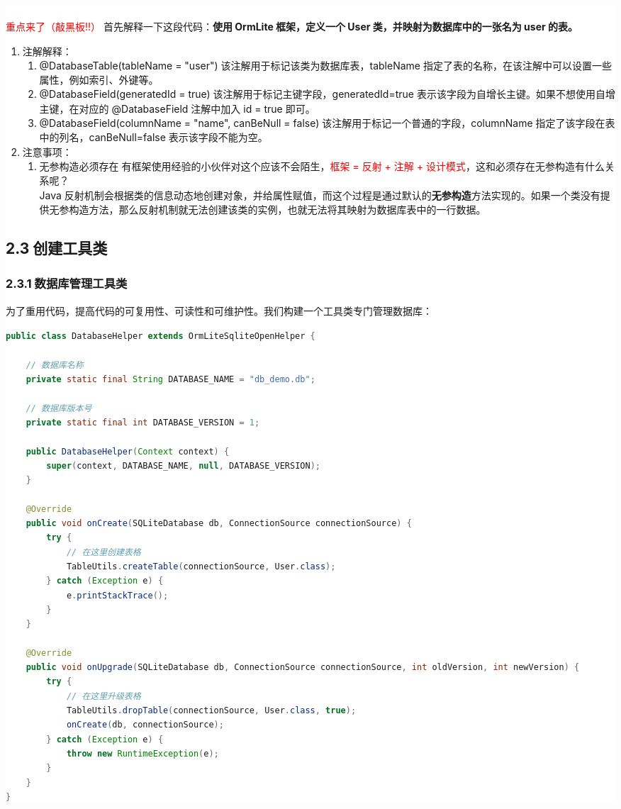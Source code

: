 
<font color="FF0000"><br>重点来了（敲黑板!!）</font>
首先解释一下这段代码：**使用 OrmLite 框架，定义一个 User 类，并映射为数据库中的一张名为 user 的表。**

1. 注解解释：
    1. @DatabaseTable(tableName = "user")
       该注解用于标记该类为数据库表，tableName 指定了表的名称，在该注解中可以设置一些属性，例如索引、外键等。
    2. @DatabaseField(generatedId = true)
       该注解用于标记主键字段，generatedId=true 表示该字段为自增长主键。如果不想使用自增主键，在对应的 @DatabaseField 注解中加入 id = true 即可。
    3. @DatabaseField(columnName = "name", canBeNull = false)
       该注解用于标记一个普通的字段，columnName 指定了该字段在表中的列名，canBeNull=false 表示该字段不能为空。
2. 注意事项：
    1. 无参构造必须存在
       有框架使用经验的小伙伴对这个应该不会陌生，<font color="FF0000">框架 = 反射 + 注解 + 设计模式</font>，这和必须存在无参构造有什么关系呢？  
       Java 反射机制会根据类的信息动态地创建对象，并给属性赋值，而这个过程是通过默认的**无参构造**方法实现的。如果一个类没有提供无参构造方法，那么反射机制就无法创建该类的实例，也就无法将其映射为数据库表中的一行数据。

## 2.3 创建工具类

### 2.3.1 数据库管理工具类

为了重用代码，提高代码的可复用性、可读性和可维护性。我们构建一个工具类专门管理数据库：

```java
public class DatabaseHelper extends OrmLiteSqliteOpenHelper {

    // 数据库名称
    private static final String DATABASE_NAME = "db_demo.db";

    // 数据库版本号
    private static final int DATABASE_VERSION = 1;

    public DatabaseHelper(Context context) {
        super(context, DATABASE_NAME, null, DATABASE_VERSION);
    }

    @Override
    public void onCreate(SQLiteDatabase db, ConnectionSource connectionSource) {
        try {
            // 在这里创建表格
            TableUtils.createTable(connectionSource, User.class);
        } catch (Exception e) {
            e.printStackTrace();
        }
    }

    @Override
    public void onUpgrade(SQLiteDatabase db, ConnectionSource connectionSource, int oldVersion, int newVersion) {
        try {
            // 在这里升级表格
            TableUtils.dropTable(connectionSource, User.class, true);
            onCreate(db, connectionSource);
        } catch (Exception e) {
            throw new RuntimeException(e);
        }
    }
}
```

